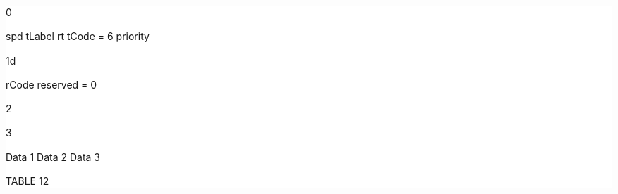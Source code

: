 

 




 
 
 
 
 
 
 


0
 
spd
tLabel
rt
tCode = 6
priority




 
 
 
 


1d
 
rCode
reserved = 0


2




 
 
 
 
 


3
 
Data 1
Data 2
Data 3


 










 


TABLE 12




 

